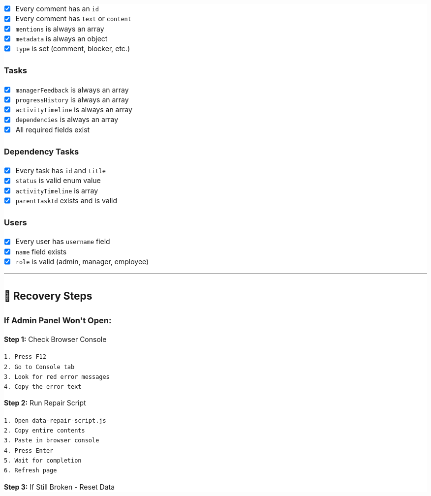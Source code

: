 - [x] Every comment has an `id`
- [x] Every comment has `text` or `content`
- [x] `mentions` is always an array
- [x] `metadata` is always an object
- [x] `type` is set (comment, blocker, etc.)

### Tasks

- [x] `managerFeedback` is always an array
- [x] `progressHistory` is always an array
- [x] `activityTimeline` is always an array
- [x] `dependencies` is always an array
- [x] All required fields exist

### Dependency Tasks

- [x] Every task has `id` and `title`
- [x] `status` is valid enum value
- [x] `activityTimeline` is array
- [x] `parentTaskId` exists and is valid

### Users

- [x] Every user has `username` field
- [x] `name` field exists
- [x] `role` is valid (admin, manager, employee)

---

## 🔄 Recovery Steps

### If Admin Panel Won't Open:

**Step 1:** Check Browser Console

```
1. Press F12
2. Go to Console tab
3. Look for red error messages
4. Copy the error text
```

**Step 2:** Run Repair Script

```
1. Open data-repair-script.js
2. Copy entire contents
3. Paste in browser console
4. Press Enter
5. Wait for completion
6. Refresh page
```

**Step 3:** If Still Broken - Reset Data
